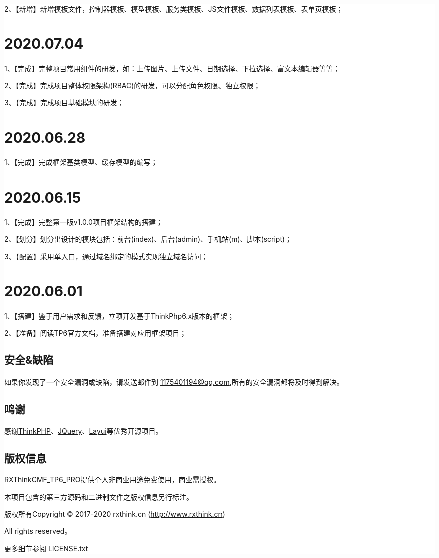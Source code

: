 2、【新增】新增模板文件，控制器模板、模型模板、服务类模板、JS文件模板、数据列表模板、表单页模板；

# 2020.07.04
1、【完成】完整项目常用组件的研发，如：上传图片、上传文件、日期选择、下拉选择、富文本编辑器等等；

2、【完成】完成项目整体权限架构(RBAC)的研发，可以分配角色权限、独立权限；

3、【完成】完成项目基础模块的研发；

# 2020.06.28
1、【完成】完成框架基类模型、缓存模型的编写；

# 2020.06.15
1、【完成】完整第一版v1.0.0项目框架结构的搭建；

2、【划分】划分出设计的模块包括：前台(index)、后台(admin)、手机站(m)、脚本(script)；

3、【配置】采用单入口，通过域名绑定的模式实现独立域名访问；

# 2020.06.01
1、【搭建】鉴于用户需求和反馈，立项开发基于ThinkPhp6.x版本的框架；

2、【准备】阅读TP6官方文档，准备搭建对应用框架项目；

## 安全&缺陷
如果你发现了一个安全漏洞或缺陷，请发送邮件到 1175401194@qq.com,所有的安全漏洞都将及时得到解决。


## 鸣谢
感谢[ThinkPHP](http://www.thinkphp.cn)、[JQuery](http://jquery.com)、[Layui](http://www.layui.com)等优秀开源项目。

## 版权信息

RXThinkCMF_TP6_PRO提供个人非商业用途免费使用，商业需授权。

本项目包含的第三方源码和二进制文件之版权信息另行标注。

版权所有Copyright © 2017-2020 rxthink.cn (http://www.rxthink.cn)

All rights reserved。

更多细节参阅 [LICENSE.txt](LICENSE.txt)